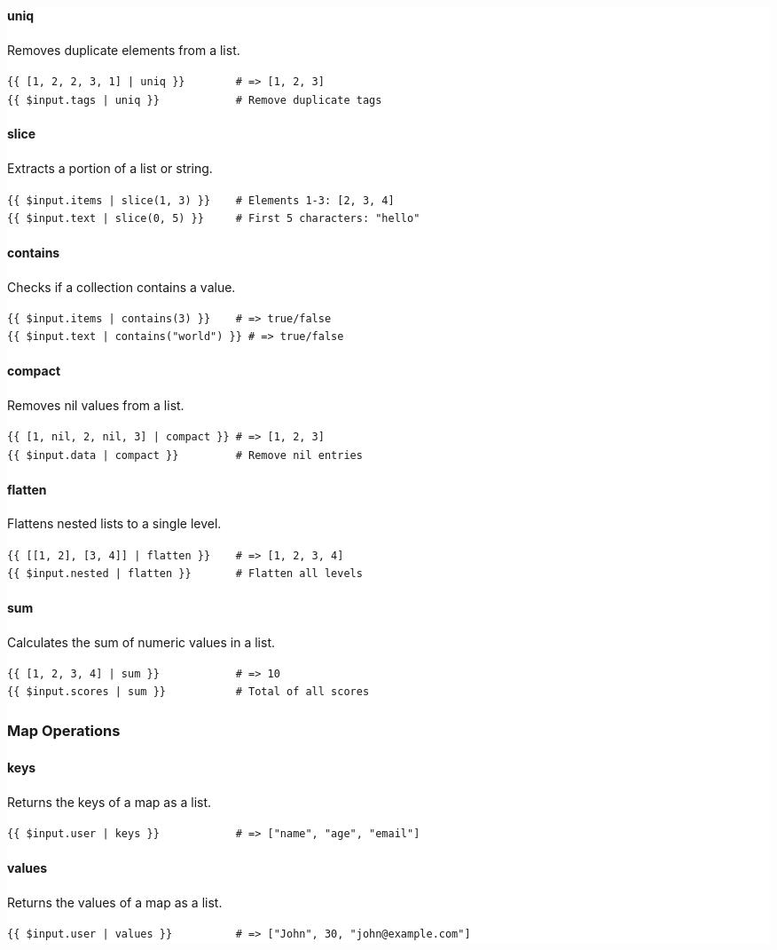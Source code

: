 #### uniq
Removes duplicate elements from a list.
```
{{ [1, 2, 2, 3, 1] | uniq }}        # => [1, 2, 3]
{{ $input.tags | uniq }}            # Remove duplicate tags
```

#### slice
Extracts a portion of a list or string.
```
{{ $input.items | slice(1, 3) }}    # Elements 1-3: [2, 3, 4]
{{ $input.text | slice(0, 5) }}     # First 5 characters: "hello"
```

#### contains
Checks if a collection contains a value.
```
{{ $input.items | contains(3) }}    # => true/false
{{ $input.text | contains("world") }} # => true/false
```

#### compact
Removes nil values from a list.
```
{{ [1, nil, 2, nil, 3] | compact }} # => [1, 2, 3]
{{ $input.data | compact }}         # Remove nil entries
```

#### flatten
Flattens nested lists to a single level.
```
{{ [[1, 2], [3, 4]] | flatten }}    # => [1, 2, 3, 4]
{{ $input.nested | flatten }}       # Flatten all levels
```

#### sum
Calculates the sum of numeric values in a list.
```
{{ [1, 2, 3, 4] | sum }}            # => 10
{{ $input.scores | sum }}           # Total of all scores
```

### Map Operations

#### keys
Returns the keys of a map as a list.
```
{{ $input.user | keys }}            # => ["name", "age", "email"]
```

#### values
Returns the values of a map as a list.
```
{{ $input.user | values }}          # => ["John", 30, "john@example.com"]
```
